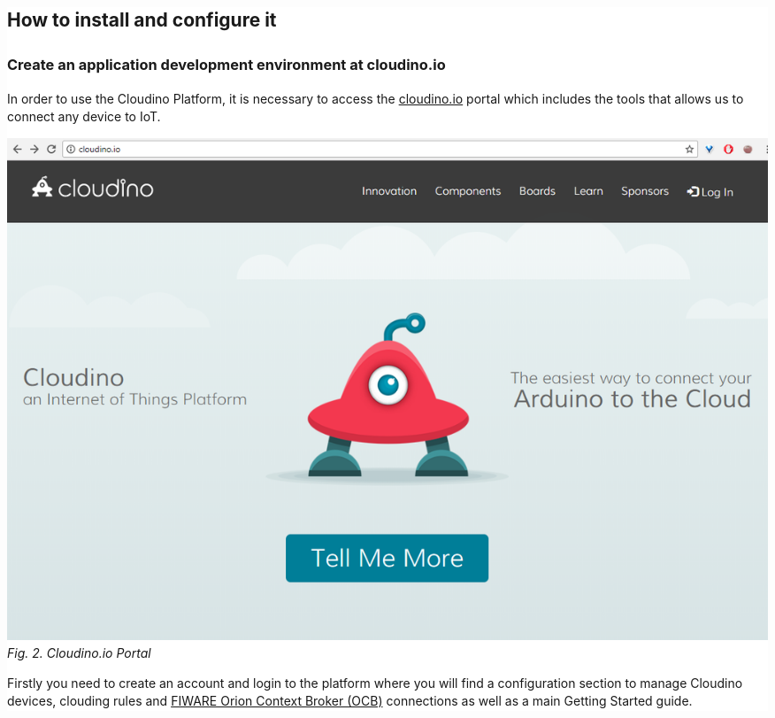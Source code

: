 ## How to install and configure it

### Create an application development environment at cloudino.io

In order to use the Cloudino Platform, it is necessary to access the
[cloudino.io](http://cloudino.io/) portal which includes the tools that allows
us to connect any device to IoT.

  ![Cloudino.io Portal](./images//cdn_02.png)
  *Fig. 2. Cloudino.io Portal*

Firstly you need to create an account and login to the platform where you will
find a configuration section to manage Cloudino devices, clouding rules and
[FIWARE Orion Context Broker (OCB)](https://fiware-orion.readthedocs.io)
connections as well as a main Getting Started guide.
